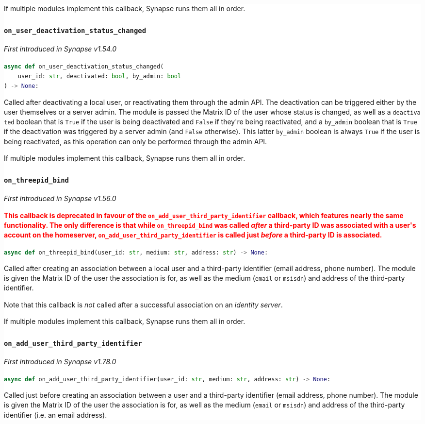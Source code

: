 If multiple modules implement this callback, Synapse runs them all in order.

### `on_user_deactivation_status_changed`

_First introduced in Synapse v1.54.0_

```python
async def on_user_deactivation_status_changed(
    user_id: str, deactivated: bool, by_admin: bool
) -> None:
```

Called after deactivating a local user, or reactivating them through the admin API. The
deactivation can be triggered either by the user themselves or a server admin. The module
is passed the Matrix ID of the user whose status is changed, as well as a `deactivated`
boolean that is `True` if the user is being deactivated and `False` if they're being
reactivated, and a `by_admin` boolean that is `True` if the deactivation was triggered by
a server admin (and `False` otherwise). This latter `by_admin` boolean is always `True`
if the user is being reactivated, as this operation can only be performed through the
admin API.

If multiple modules implement this callback, Synapse runs them all in order.

### `on_threepid_bind`

_First introduced in Synapse v1.56.0_

**<span style="color:red">
This callback is deprecated in favour of the `on_add_user_third_party_identifier` callback, which
features nearly the same functionality. The only difference is that while `on_threepid_bind`
was called *after* a third-party ID was associated with a user's account on the homeserver,
`on_add_user_third_party_identifier` is called just *before* a third-party ID is associated.
</span>**

```python
async def on_threepid_bind(user_id: str, medium: str, address: str) -> None:
```

Called after creating an association between a local user and a third-party identifier
(email address, phone number). The module is given the Matrix ID of the user the
association is for, as well as the medium (`email` or `msisdn`) and address of the
third-party identifier.

Note that this callback is _not_ called after a successful association on an _identity
server_.

If multiple modules implement this callback, Synapse runs them all in order.

### `on_add_user_third_party_identifier`

_First introduced in Synapse v1.78.0_

```python
async def on_add_user_third_party_identifier(user_id: str, medium: str, address: str) -> None:
```

Called just before creating an association between a user and a third-party identifier
(email address, phone number). The module is given the Matrix ID of the user the
association is for, as well as the medium (`email` or `msisdn`) and address of the
third-party identifier (i.e. an email address).
